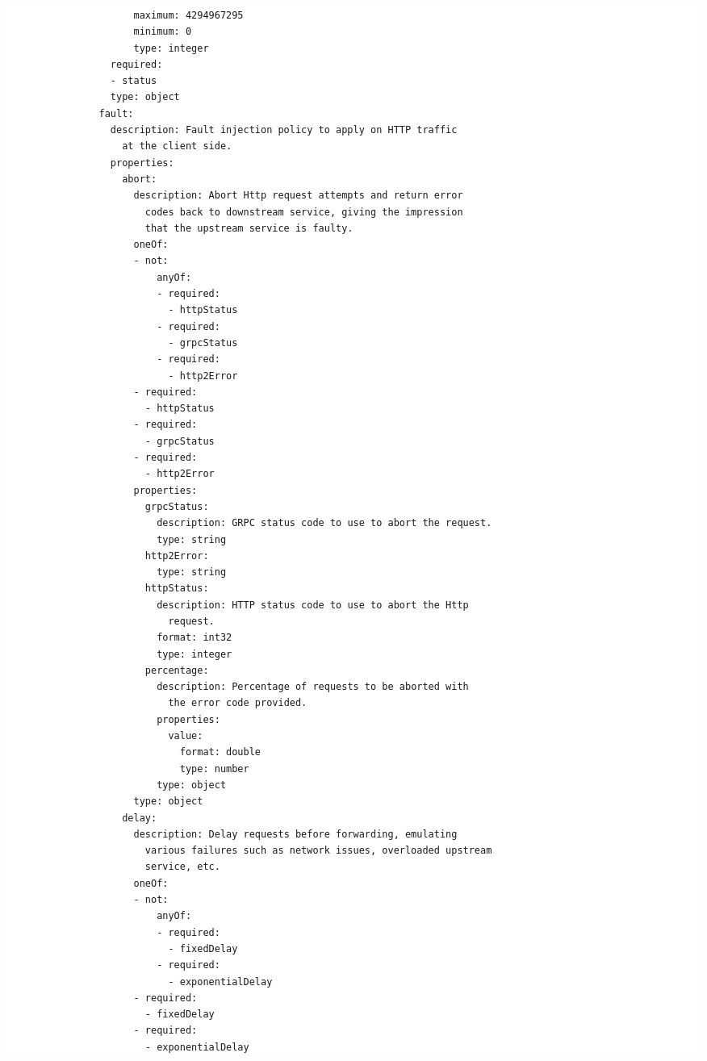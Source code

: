                           maximum: 4294967295
                          minimum: 0
                          type: integer
                      required:
                      - status
                      type: object
                    fault:
                      description: Fault injection policy to apply on HTTP traffic
                        at the client side.
                      properties:
                        abort:
                          description: Abort Http request attempts and return error
                            codes back to downstream service, giving the impression
                            that the upstream service is faulty.
                          oneOf:
                          - not:
                              anyOf:
                              - required:
                                - httpStatus
                              - required:
                                - grpcStatus
                              - required:
                                - http2Error
                          - required:
                            - httpStatus
                          - required:
                            - grpcStatus
                          - required:
                            - http2Error
                          properties:
                            grpcStatus:
                              description: GRPC status code to use to abort the request.
                              type: string
                            http2Error:
                              type: string
                            httpStatus:
                              description: HTTP status code to use to abort the Http
                                request.
                              format: int32
                              type: integer
                            percentage:
                              description: Percentage of requests to be aborted with
                                the error code provided.
                              properties:
                                value:
                                  format: double
                                  type: number
                              type: object
                          type: object
                        delay:
                          description: Delay requests before forwarding, emulating
                            various failures such as network issues, overloaded upstream
                            service, etc.
                          oneOf:
                          - not:
                              anyOf:
                              - required:
                                - fixedDelay
                              - required:
                                - exponentialDelay
                          - required:
                            - fixedDelay
                          - required:
                            - exponentialDelay